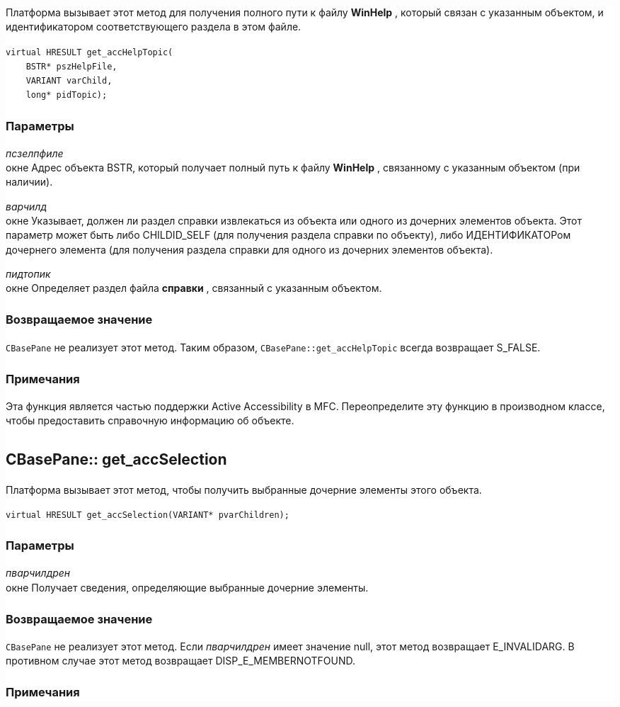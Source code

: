 Платформа вызывает этот метод для получения полного пути к файлу **WinHelp** , который связан с указанным объектом, и идентификатором соответствующего раздела в этом файле.

```
virtual HRESULT get_accHelpTopic(
    BSTR* pszHelpFile,
    VARIANT varChild,
    long* pidTopic);
```

### <a name="parameters"></a>Параметры

*псзелпфиле*<br/>
окне Адрес объекта BSTR, который получает полный путь к файлу **WinHelp** , связанному с указанным объектом (при наличии).

*варчилд*<br/>
окне Указывает, должен ли раздел справки извлекаться из объекта или одного из дочерних элементов объекта. Этот параметр может быть либо CHILDID_SELF (для получения раздела справки по объекту), либо ИДЕНТИФИКАТОРом дочернего элемента (для получения раздела справки для одного из дочерних элементов объекта).

*пидтопик*<br/>
окне Определяет раздел файла **справки** , связанный с указанным объектом.

### <a name="return-value"></a>Возвращаемое значение

`CBasePane` не реализует этот метод. Таким образом, `CBasePane::get_accHelpTopic` всегда возвращает S_FALSE.

### <a name="remarks"></a>Примечания

Эта функция является частью поддержки Active Accessibility в MFC. Переопределите эту функцию в производном классе, чтобы предоставить справочную информацию об объекте.

##  <a name="get_accselection"></a>CBasePane:: get_accSelection

Платформа вызывает этот метод, чтобы получить выбранные дочерние элементы этого объекта.

```
virtual HRESULT get_accSelection(VARIANT* pvarChildren);
```

### <a name="parameters"></a>Параметры

*пварчилдрен*<br/>
окне Получает сведения, определяющие выбранные дочерние элементы.

### <a name="return-value"></a>Возвращаемое значение

`CBasePane` не реализует этот метод. Если *пварчилдрен* имеет значение null, этот метод возвращает E_INVALIDARG. В противном случае этот метод возвращает DISP_E_MEMBERNOTFOUND.

### <a name="remarks"></a>Примечания
